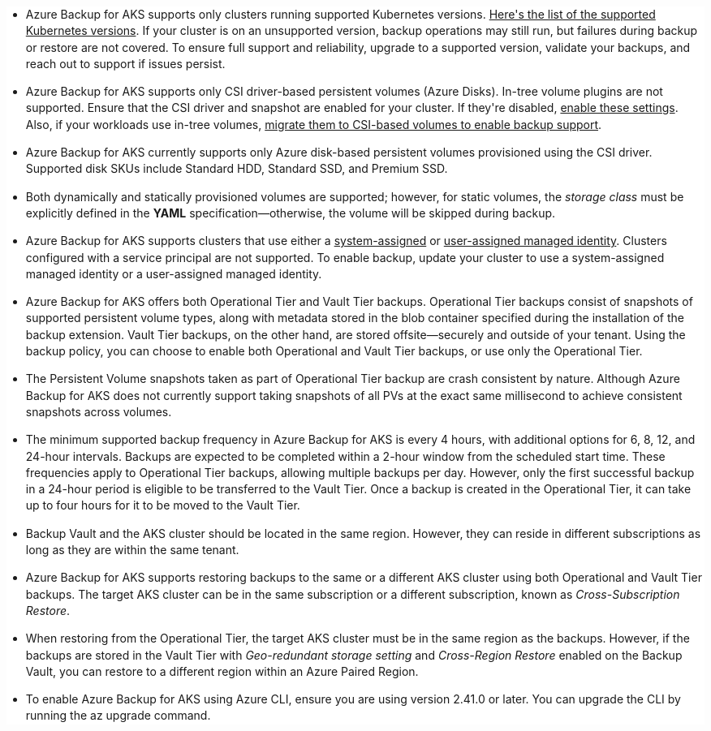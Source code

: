 - Azure Backup for AKS supports only clusters running supported Kubernetes versions. [Here's the list of the supported Kubernetes versions](/azure/aks/supported-kubernetes-versions). If your cluster is on an unsupported version, backup operations may still run, but failures during backup or restore are not covered. To ensure full support and reliability, upgrade to a supported version, validate your backups, and reach out to support if issues persist.

- Azure Backup for AKS supports only CSI driver-based persistent volumes (Azure Disks). In-tree volume plugins are not supported. Ensure that the CSI driver and snapshot are enabled for your cluster. If they're disabled, [enable these settings](/azure/aks/csi-storage-drivers#enable-csi-storage-drivers-on-an-existing-cluster). Also, if your workloads use in-tree volumes, [migrate them to CSI-based volumes to enable backup support](/azure/aks/csi-migrate-in-tree-volumes).

- Azure Backup for AKS currently supports only Azure disk-based persistent volumes provisioned using the CSI driver. Supported disk SKUs include Standard HDD, Standard SSD, and Premium SSD. 

- Both dynamically and statically provisioned volumes are supported; however, for static volumes, the *storage class* must be explicitly defined in the **YAML** specification—otherwise, the volume will be skipped during backup. 

- Azure Backup for AKS supports clusters that use either a [system-assigned](/azure/aks/use-managed-identity#update-an-existing-aks-cluster-to-use-a-system-assigned-managed-identity) or [user-assigned managed identity](/azure/aks/use-managed-identity#update-an-existing-cluster-to-use-a-user-assigned-managed-identity). Clusters configured with a service principal are not supported. To enable backup, update your cluster to use a system-assigned managed identity or a user-assigned managed identity.

- Azure Backup for AKS offers both Operational Tier and Vault Tier backups. Operational Tier backups consist of snapshots of supported persistent volume types, along with metadata stored in the blob container specified during the installation of the backup extension. Vault Tier backups, on the other hand, are stored offsite—securely and outside of your tenant. Using the backup policy, you can choose to enable both Operational and Vault Tier backups, or use only the Operational Tier.

- The Persistent Volume snapshots taken as part of Operational Tier backup are crash consistent by nature. Although Azure Backup for AKS does not currently support taking snapshots of all PVs at the exact same millisecond to achieve consistent snapshots across volumes.

- The minimum supported backup frequency in Azure Backup for AKS is every 4 hours, with additional options for 6, 8, 12, and 24-hour intervals. Backups are expected to be completed within a 2-hour window from the scheduled start time. These frequencies apply to Operational Tier backups, allowing multiple backups per day. However, only the first successful backup in a 24-hour period is eligible to be transferred to the Vault Tier. Once a backup is created in the Operational Tier, it can take up to four hours for it to be moved to the Vault Tier.

- Backup Vault and the AKS cluster should be located in the same region. However, they can reside in different subscriptions as long as they are within the same tenant. 

- Azure Backup for AKS supports restoring backups to the same or a different AKS cluster using both Operational and Vault Tier backups. The target AKS cluster can be in the same subscription or a different subscription, known as *Cross-Subscription Restore*.

- When restoring from the Operational Tier, the target AKS cluster must be in the same region as the backups. However, if the backups are stored in the Vault Tier with *Geo-redundant storage setting* and *Cross-Region Restore* enabled on the Backup Vault, you can restore to a different region within an Azure Paired Region. 

- To enable Azure Backup for AKS using Azure CLI, ensure you are using version 2.41.0 or later. You can upgrade the CLI by running the az upgrade command.
